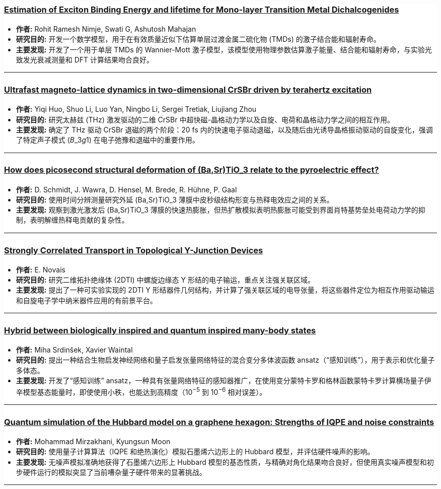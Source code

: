 
### [Estimation of Exciton Binding Energy and lifetime for Mono-layer Transition Metal Dichalcogenides](http://arxiv.org/abs/2506.05075v1)
- **作者:** Rohit Ramesh Nimje, Swati G, Ashutosh Mahajan
- **研究目的:** 开发一个数学模型，用于在有效质量近似下估算单层过渡金属二硫化物 (TMDs) 的激子结合能和辐射寿命。
- **主要发现:** 开发了一个用于单层 TMDs 的 Wannier-Mott 激子模型，该模型使用物理参数估算激子能量、结合能和辐射寿命，与实验光致发光衰减测量和 DFT 计算结果吻合良好。

---

### [Ultrafast magneto-lattice dynamics in two-dimensional CrSBr driven by terahertz excitation](http://arxiv.org/abs/2506.05058v1)
- **作者:** Yiqi Huo, Shuo Li, Luo Yan, Ningbo Li, Sergei Tretiak, Liujiang Zhou
- **研究目的:** 研究太赫兹 (THz) 激发驱动的二维 CrSBr 中超快磁-晶格动力学以及自旋、电荷和晶格动力学之间的相互作用。
- **主要发现:** 确定了 THz 驱动 CrSBr 退磁的两个阶段：20 fs 内的快速电子驱动退磁，以及随后由光诱导晶格振动驱动的自旋变化，强调了特定声子模式 ($B\_{3g1}$) 在电子弛豫和退磁中的重要作用。

---

### [How does picosecond structural deformation of (Ba,Sr)TiO$\_{3}$ relate to the pyroelectric effect?](http://arxiv.org/abs/2506.05054v1)
- **作者:** D. Schmidt, J. Wawra, D. Hensel, M. Brede, R. Hühne, P. Gaal
- **研究目的:** 使用时间分辨测量研究外延 (Ba,Sr)TiO$\_{3}$ 薄膜中皮秒级结构形变与热释电效应之间的关系。
- **主要发现:** 观察到激光激发后 (Ba,Sr)TiO$\_{3}$ 薄膜的快速热膨胀，但热扩散模拟表明热膨胀可能受到界面肖特基势垒处电荷动力学的抑制，表明解缠热释电贡献的复杂性。

---

### [Strongly Correlated Transport in Topological Y-Junction Devices](http://arxiv.org/abs/2506.05051v1)
- **作者:** E. Novais
- **研究目的:** 研究二维拓扑绝缘体 (2DTI) 中螺旋边缘态 Y 形结的电子输运，重点关注强关联区域。
- **主要发现:** 提出了一种可实验实现的 2DTI Y 形结器件几何结构，并计算了强关联区域的电导张量，将这些器件定位为相互作用驱动输运和自旋电子学中纳米器件应用的有前景平台。

---

### [Hybrid between biologically inspired and quantum inspired many-body states](http://arxiv.org/abs/2506.05050v1)
- **作者:** Miha Srdinšek, Xavier Waintal
- **研究目的:** 提出一种结合生物启发神经网络和量子启发张量网络特征的混合变分多体波函数 ansatz（“感知训练”），用于表示和优化量子多体态。
- **主要发现:** 开发了“感知训练” ansatz，一种具有张量网络特征的感知器推广，在使用变分蒙特卡罗和格林函数蒙特卡罗计算横场量子伊辛模型基态能量时，即使使用小秩，也能达到高精度（$10^{-5}$ 到 $10^{-6}$ 相对误差）。

---

### [Quantum simulation of the Hubbard model on a graphene hexagon: Strengths of IQPE and noise constraints](http://arxiv.org/abs/2506.05031v1)
- **作者:** Mohammad Mirzakhani, Kyungsun Moon
- **研究目的:** 使用量子计算算法（IQPE 和绝热演化）模拟石墨烯六边形上的 Hubbard 模型，并评估硬件噪声的影响。
- **主要发现:** 无噪声模拟准确地获得了石墨烯六边形上 Hubbard 模型的基态性质，与精确对角化结果吻合良好，但使用真实噪声模型和初步硬件运行的模拟突显了当前嘈杂量子硬件带来的显著挑战。

---